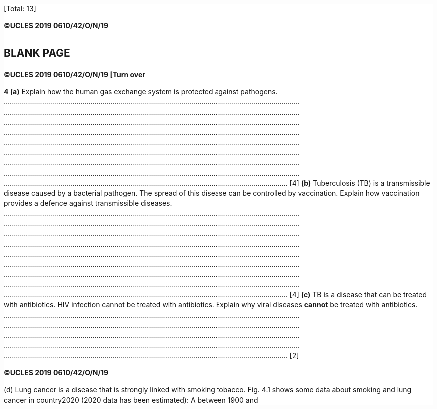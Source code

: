  [Total: 13] 


**©UCLES 2019 0610/42/O/N/19** 

## BLANK PAGE 


**©UCLES 2019 0610/42/O/N/19 [Turn over** 

**4 (a)** Explain how the human gas exchange system is protected against pathogens. ................................................................................................................................................... ................................................................................................................................................... ................................................................................................................................................... ................................................................................................................................................... ................................................................................................................................................... ................................................................................................................................................... ................................................................................................................................................... ................................................................................................................................................... ............................................................................................................................................. [4] **(b)** Tuberculosis (TB) is a transmissible disease caused by a bacterial pathogen. The spread of this disease can be controlled by vaccination. Explain how vaccination provides a defence against transmissible diseases. ................................................................................................................................................... ................................................................................................................................................... ................................................................................................................................................... ................................................................................................................................................... ................................................................................................................................................... ................................................................................................................................................... ................................................................................................................................................... ................................................................................................................................................... ............................................................................................................................................. [4] **(c)** TB is a disease that can be treated with antibiotics. HIV infection cannot be treated with antibiotics. Explain why viral diseases **cannot** be treated with antibiotics. ................................................................................................................................................... ................................................................................................................................................... ................................................................................................................................................... ................................................................................................................................................... ............................................................................................................................................. [2] 


**©UCLES 2019 0610/42/O/N/19** 

 (d) Lung cancer is a disease that is strongly linked with smoking tobacco. Fig. 4.1 shows some data about smoking and lung cancer in country2020 (2020 data has been estimated): A between 1900 and 
